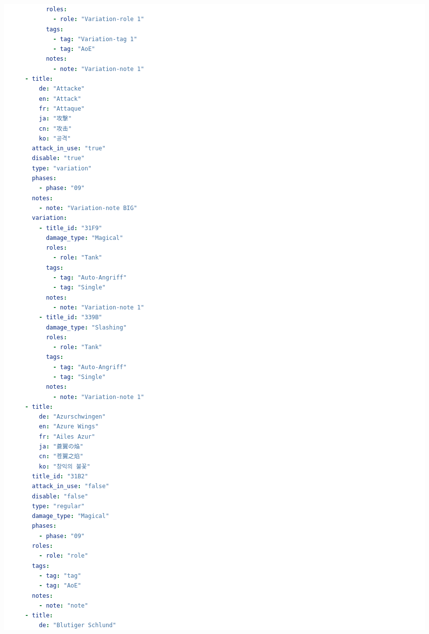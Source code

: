 ```yaml
            roles:
              - role: "Variation-role 1"
            tags:
              - tag: "Variation-tag 1"
              - tag: "AoE"
            notes:
              - note: "Variation-note 1"
      - title:
          de: "Attacke"
          en: "Attack"
          fr: "Attaque"
          ja: "攻撃"
          cn: "攻击"
          ko: "공격"
        attack_in_use: "true"
        disable: "true"
        type: "variation"
        phases:
          - phase: "09"
        notes:
          - note: "Variation-note BIG"
        variation:
          - title_id: "31F9"
            damage_type: "Magical"
            roles:
              - role: "Tank"
            tags:
              - tag: "Auto-Angriff"
              - tag: "Single"
            notes:
              - note: "Variation-note 1"
          - title_id: "339B"
            damage_type: "Slashing"
            roles:
              - role: "Tank"
            tags:
              - tag: "Auto-Angriff"
              - tag: "Single"
            notes:
              - note: "Variation-note 1"
      - title:
          de: "Azurschwingen"
          en: "Azure Wings"
          fr: "Ailes Azur"
          ja: "蒼翼の焔"
          cn: "苍翼之焰"
          ko: "창익의 불꽃"
        title_id: "31B2"
        attack_in_use: "false"
        disable: "false"
        type: "regular"
        damage_type: "Magical"
        phases:
          - phase: "09"
        roles:
          - role: "role"
        tags:
          - tag: "tag"
          - tag: "AoE"
        notes:
          - note: "note"
      - title:
          de: "Blutiger Schlund"
```